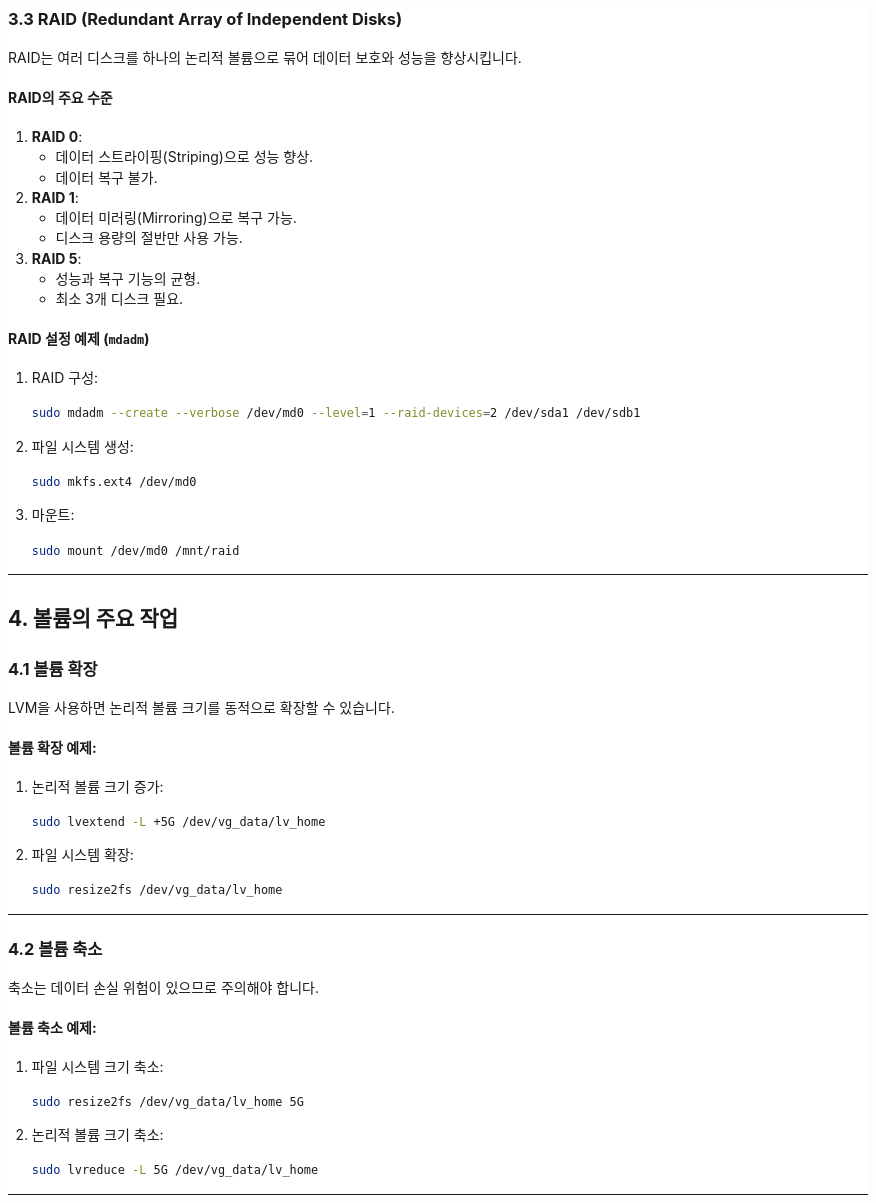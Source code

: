 
### **3.3 RAID (Redundant Array of Independent Disks)**

RAID는 여러 디스크를 하나의 논리적 볼륨으로 묶어 데이터 보호와 성능을 향상시킵니다.

#### **RAID의 주요 수준**
1. **RAID 0**:
   - 데이터 스트라이핑(Striping)으로 성능 향상.
   - 데이터 복구 불가.
2. **RAID 1**:
   - 데이터 미러링(Mirroring)으로 복구 가능.
   - 디스크 용량의 절반만 사용 가능.
3. **RAID 5**:
   - 성능과 복구 기능의 균형.
   - 최소 3개 디스크 필요.

#### **RAID 설정 예제 (`mdadm`)**
1. RAID 구성:
   ```bash
   sudo mdadm --create --verbose /dev/md0 --level=1 --raid-devices=2 /dev/sda1 /dev/sdb1
   ```
2. 파일 시스템 생성:
   ```bash
   sudo mkfs.ext4 /dev/md0
   ```
3. 마운트:
   ```bash
   sudo mount /dev/md0 /mnt/raid
   ```

---

## **4. 볼륨의 주요 작업**

### **4.1 볼륨 확장**
LVM을 사용하면 논리적 볼륨 크기를 동적으로 확장할 수 있습니다.

#### 볼륨 확장 예제:
1. 논리적 볼륨 크기 증가:
   ```bash
   sudo lvextend -L +5G /dev/vg_data/lv_home
   ```
2. 파일 시스템 확장:
   ```bash
   sudo resize2fs /dev/vg_data/lv_home
   ```

---

### **4.2 볼륨 축소**
축소는 데이터 손실 위험이 있으므로 주의해야 합니다.

#### 볼륨 축소 예제:
1. 파일 시스템 크기 축소:
   ```bash
   sudo resize2fs /dev/vg_data/lv_home 5G
   ```
2. 논리적 볼륨 크기 축소:
   ```bash
   sudo lvreduce -L 5G /dev/vg_data/lv_home
   ```

---